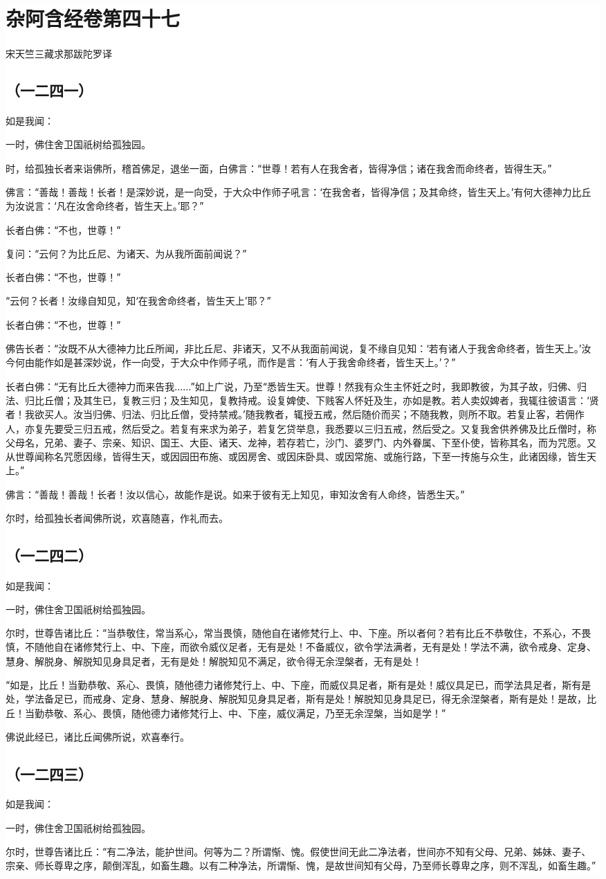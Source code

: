 # 杂阿含经卷第四十七

宋天竺三藏求那跋陀罗译

## （一二四一）

如是我闻：

一时，佛住舍卫国祇树给孤独园。

时，给孤独长者来诣佛所，稽首佛足，退坐一面，白佛言：“世尊！若有人在我舍者，皆得净信；诸在我舍而命终者，皆得生天。”

佛言：“善哉！善哉！长者！是深妙说，是一向受，于大众中作师子吼言：‘在我舍者，皆得净信；及其命终，皆生天上。’有何大德神力比丘为汝说言：‘凡在汝舍命终者，皆生天上。’耶？”

长者白佛：“不也，世尊！”

复问：“云何？为比丘尼、为诸天、为从我所面前闻说？”

长者白佛：“不也，世尊！”

“云何？长者！汝缘自知见，知‘在我舍命终者，皆生天上’耶？”

长者白佛：“不也，世尊！”

佛告长者：“汝既不从大德神力比丘所闻，非比丘尼、非诸天，又不从我面前闻说，复不缘自见知：‘若有诸人于我舍命终者，皆生天上。’汝今何由能作如是甚深妙说，作一向受，于大众中作师子吼，而作是言：‘有人于我舍命终者，皆生天上。’？”

长者白佛：“无有比丘大德神力而来告我……”如上广说，乃至“悉皆生天。世尊！然我有众生主怀妊之时，我即教彼，为其子故，归佛、归法、归比丘僧；及其生已，复教三归；及生知见，复教持戒。设复婢使、下贱客人怀妊及生，亦如是教。若人卖奴婢者，我辄往彼语言：‘贤者！我欲买人。汝当归佛、归法、归比丘僧，受持禁戒。’随我教者，辄授五戒，然后随价而买；不随我教，则所不取。若复止客，若佣作人，亦复先要受三归五戒，然后受之。若复有来求为弟子，若复乞贷举息，我悉要以三归五戒，然后受之。又复我舍供养佛及比丘僧时，称父母名，兄弟、妻子、宗亲、知识、国王、大臣、诸天、龙神，若存若亡，沙门、婆罗门、内外眷属、下至仆使，皆称其名，而为咒愿。又从世尊闻称名咒愿因缘，皆得生天，或因园田布施、或因房舍、或因床卧具、或因常施、或施行路，下至一抟施与众生，此诸因缘，皆生天上。”

佛言：“善哉！善哉！长者！汝以信心，故能作是说。如来于彼有无上知见，审知汝舍有人命终，皆悉生天。”

尔时，给孤独长者闻佛所说，欢喜随喜，作礼而去。

## （一二四二）

如是我闻：

一时，佛住舍卫国祇树给孤独园。

尔时，世尊告诸比丘：“当恭敬住，常当系心，常当畏慎，随他自在诸修梵行上、中、下座。所以者何？若有比丘不恭敬住，不系心，不畏慎，不随他自在诸修梵行上、中、下座，而欲令威仪足者，无有是处！不备威仪，欲令学法满者，无有是处！学法不满，欲令戒身、定身、慧身、解脱身、解脱知见身具足者，无有是处！解脱知见不满足，欲令得无余涅槃者，无有是处！

“如是，比丘！当勤恭敬、系心、畏慎，随他德力诸修梵行上、中、下座，而威仪具足者，斯有是处！威仪具足已，而学法具足者，斯有是处，学法备足已，而戒身、定身、慧身、解脱身、解脱知见身具足者，斯有是处！解脱知见身具足已，得无余涅槃者，斯有是处！是故，比丘！当勤恭敬、系心、畏慎，随他德力诸修梵行上、中、下座，威仪满足，乃至无余涅槃，当如是学！”

佛说此经已，诸比丘闻佛所说，欢喜奉行。

## （一二四三）

如是我闻：

一时，佛住舍卫国祇树给孤独园。

尔时，世尊告诸比丘：“有二净法，能护世间。何等为二？所谓惭、愧。假使世间无此二净法者，世间亦不知有父母、兄弟、姊妹、妻子、宗亲、师长尊卑之序，颠倒浑乱，如畜生趣。以有二种净法，所谓惭、愧，是故世间知有父母，乃至师长尊卑之序，则不浑乱，如畜生趣。”
